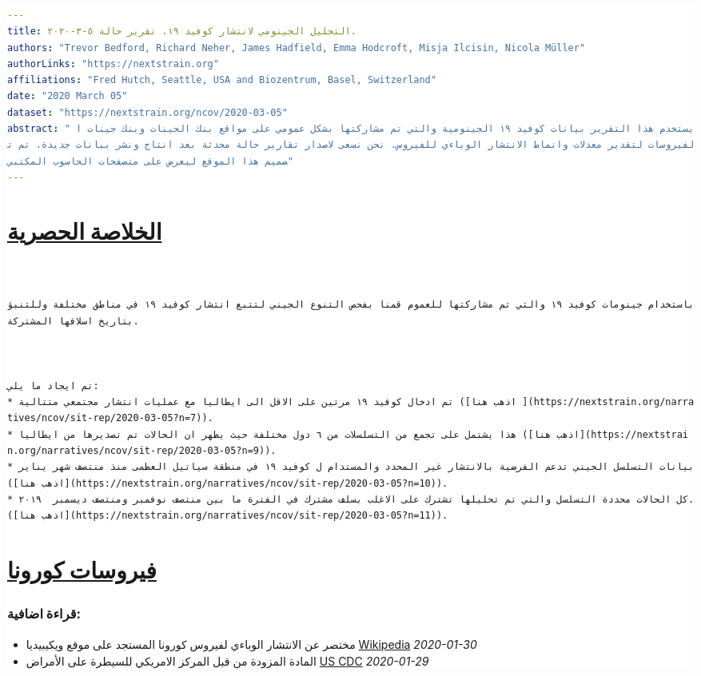 ```yaml
---
title: التحليل الجينومي لانتشار كوفيد ١٩. تقرير حالة ٥-٣-٢٠٢٠.
authors: "Trevor Bedford, Richard Neher, James Hadfield, Emma Hodcroft, Misja Ilcisin, Nicola Müller"
authorLinks: "https://nextstrain.org"
affiliations: "Fred Hutch, Seattle, USA and Biozentrum, Basel, Switzerland"
date: "2020 March 05"
dataset: "https://nextstrain.org/ncov/2020-03-05"
abstract: " يستخدم هذا التقرير بيانات كوفيد ١٩ الجينومية والتي تم مشاركتها بشكل عمومي على مواقع بنك الجينات وبنك جينات الفيروسات لتقدير معدلات وانماط الانتشار الوباءي للفيروس. نحن نسعى لاصدار تقارير حالة محدثة بعد انتاج ونشر بيانات جديدة. تم تصميم هذا الموقع ليعرض على متصفحات الحاسوب المكتبي"
---
```







# [الخلاصة الحصرية](https://nextstrain.org/ncov/2020-03-05)


```auspiceMainDisplayMarkdown


باستخدام جينومات كوفيد ١٩ والتي تم مشاركتها للعموم قمنا بفحص التنوع الجيني لتتبع انتشار كوفيد ١٩ في مناطق مختلفة وللتنبؤ بتاريخ اسلافها المشتركة.



تم ايجاد ما يلي:
* تم ادخال كوفيد ١٩ مرتين على الاقل الى ايطاليا مع عمليات انتشار مجتمعي متتالية ([اذهب هنا ](https://nextstrain.org/narratives/ncov/sit-rep/2020-03-05?n=7)).
* هذا يشتمل على تجمع من التسلسلات من ٦ دول مختلفة حيث يظهر ان الحالات تم تصديرها من ايطاليا ([اذهب هنا](https://nextstrain.org/narratives/ncov/sit-rep/2020-03-05?n=9)).
* بيانات التسلسل الجيني تدعم الفرضية بالانتشار غير المحدد والمستدام ل كوفيد ١٩ في منطقة سياتيل العظمى منذ منتصف شهر يناير ([اذهب هنا](https://nextstrain.org/narratives/ncov/sit-rep/2020-03-05?n=10)).
* كل الحالات محددة التسلسل والتي تم تحليلها تشترك على الاغلب بسلف مشترك في الفترة ما بين منتصف نوفمبر ومنتصف ديسمبر  ٢٠١٩. ([اذهب هنا](https://nextstrain.org/narratives/ncov/sit-rep/2020-03-05?n=11)).

```





# [فيروسات كورونا](https://nextstrain.org/ncov/2020-03-05)

### قراءة اضافية:

* مختصر عن الانتشار الوباءي لفيروس كورونا المستجد على موقع ويكيبيديا [Wikipedia](https://en.wikipedia.org/wiki/2019%E2%80%9320_Wuhan_coronavirus_outbreak) _2020-01-30_
* المادة المزودة من قبل المركز الامريكي للسيطرة على الأمراض  [US CDC](https://www.cdc.gov/coronavirus/index.html) _2020-01-29_
